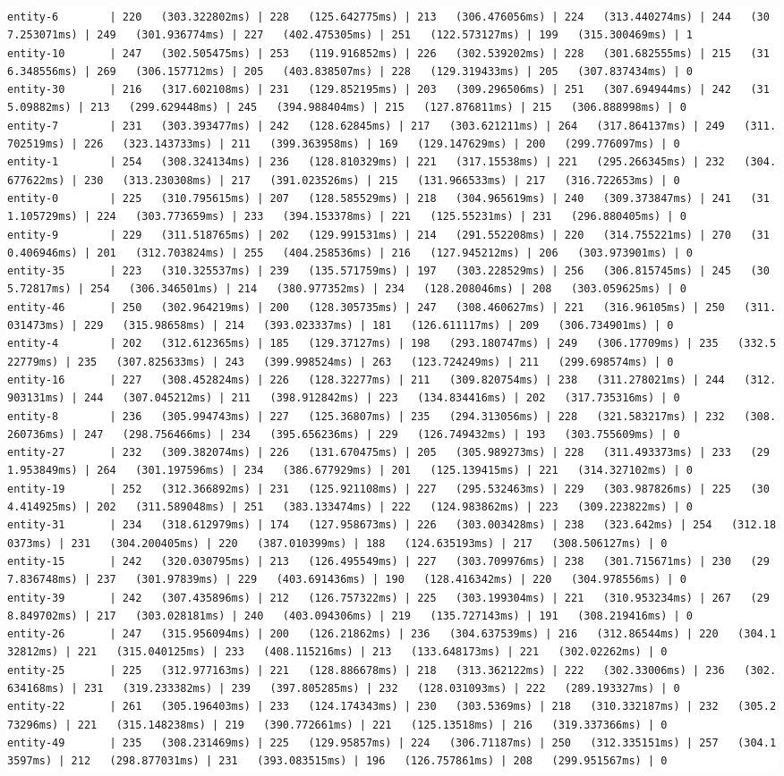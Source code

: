 ```
entity-6        | 220   (303.322802ms) | 228   (125.642775ms) | 213   (306.476056ms) | 224   (313.440274ms) | 244   (307.253071ms) | 249   (301.936774ms) | 227   (402.475305ms) | 251   (122.573127ms) | 199   (315.300469ms) | 1         
entity-10       | 247   (302.505475ms) | 253   (119.916852ms) | 226   (302.539202ms) | 228   (301.682555ms) | 215   (316.348556ms) | 269   (306.157712ms) | 205   (403.838507ms) | 228   (129.319433ms) | 205   (307.837434ms) | 0         
entity-30       | 216   (317.602108ms) | 231   (129.852195ms) | 203   (309.296506ms) | 251   (307.694944ms) | 242   (315.09882ms) | 213   (299.629448ms) | 245   (394.988404ms) | 215   (127.876811ms) | 215   (306.888998ms) | 0         
entity-7        | 231   (303.393477ms) | 242   (128.62845ms) | 217   (303.621211ms) | 264   (317.864137ms) | 249   (311.702519ms) | 226   (323.143733ms) | 211   (399.363958ms) | 169   (129.147629ms) | 200   (299.776097ms) | 0         
entity-1        | 254   (308.324134ms) | 236   (128.810329ms) | 221   (317.15538ms) | 221   (295.266345ms) | 232   (304.677622ms) | 230   (313.230308ms) | 217   (391.023526ms) | 215   (131.966533ms) | 217   (316.722653ms) | 0         
entity-0        | 225   (310.795615ms) | 207   (128.585529ms) | 218   (304.965619ms) | 240   (309.373847ms) | 241   (311.105729ms) | 224   (303.773659ms) | 233   (394.153378ms) | 221   (125.55231ms) | 231   (296.880405ms) | 0         
entity-9        | 229   (311.518765ms) | 202   (129.991531ms) | 214   (291.552208ms) | 220   (314.755221ms) | 270   (310.406946ms) | 201   (312.703824ms) | 255   (404.258536ms) | 216   (127.945212ms) | 206   (303.973901ms) | 0         
entity-35       | 223   (310.325537ms) | 239   (135.571759ms) | 197   (303.228529ms) | 256   (306.815745ms) | 245   (305.72817ms) | 254   (306.346501ms) | 214   (380.977352ms) | 234   (128.208046ms) | 208   (303.059625ms) | 0         
entity-46       | 250   (302.964219ms) | 200   (128.305735ms) | 247   (308.460627ms) | 221   (316.96105ms) | 250   (311.031473ms) | 229   (315.98658ms) | 214   (393.023337ms) | 181   (126.611117ms) | 209   (306.734901ms) | 0         
entity-4        | 202   (312.612365ms) | 185   (129.37127ms) | 198   (293.180747ms) | 249   (306.17709ms) | 235   (332.522779ms) | 235   (307.825633ms) | 243   (399.998524ms) | 263   (123.724249ms) | 211   (299.698574ms) | 0         
entity-16       | 227   (308.452824ms) | 226   (128.32277ms) | 211   (309.820754ms) | 238   (311.278021ms) | 244   (312.903131ms) | 244   (307.045212ms) | 211   (398.912842ms) | 223   (134.834416ms) | 202   (317.735316ms) | 0         
entity-8        | 236   (305.994743ms) | 227   (125.36807ms) | 235   (294.313056ms) | 228   (321.583217ms) | 232   (308.260736ms) | 247   (298.756466ms) | 234   (395.656236ms) | 229   (126.749432ms) | 193   (303.755609ms) | 0         
entity-27       | 232   (309.382074ms) | 226   (131.670475ms) | 205   (305.989273ms) | 228   (311.493373ms) | 233   (291.953849ms) | 264   (301.197596ms) | 234   (386.677929ms) | 201   (125.139415ms) | 221   (314.327102ms) | 0         
entity-19       | 252   (312.366892ms) | 231   (125.921108ms) | 227   (295.532463ms) | 229   (303.987826ms) | 225   (304.414925ms) | 202   (311.589048ms) | 251   (383.133474ms) | 222   (124.983862ms) | 223   (309.223822ms) | 0         
entity-31       | 234   (318.612979ms) | 174   (127.958673ms) | 226   (303.003428ms) | 238   (323.642ms) | 254   (312.180373ms) | 231   (304.200405ms) | 220   (387.010399ms) | 188   (124.635193ms) | 217   (308.506127ms) | 0         
entity-15       | 242   (320.030795ms) | 213   (126.495549ms) | 227   (303.709976ms) | 238   (301.715671ms) | 230   (297.836748ms) | 237   (301.97839ms) | 229   (403.691436ms) | 190   (128.416342ms) | 220   (304.978556ms) | 0         
entity-39       | 242   (307.435896ms) | 212   (126.757322ms) | 225   (303.199304ms) | 221   (310.953234ms) | 267   (298.849702ms) | 217   (303.028181ms) | 240   (403.094306ms) | 219   (135.727143ms) | 191   (308.219416ms) | 0         
entity-26       | 247   (315.956094ms) | 200   (126.21862ms) | 236   (304.637539ms) | 216   (312.86544ms) | 220   (304.132812ms) | 221   (315.040125ms) | 233   (408.115216ms) | 213   (133.648173ms) | 221   (302.02262ms) | 0         
entity-25       | 225   (312.977163ms) | 221   (128.886678ms) | 218   (313.362122ms) | 222   (302.33006ms) | 236   (302.634168ms) | 231   (319.233382ms) | 239   (397.805285ms) | 232   (128.031093ms) | 222   (289.193327ms) | 0         
entity-22       | 261   (305.196403ms) | 233   (124.174343ms) | 230   (303.5369ms) | 218   (310.332187ms) | 232   (305.273296ms) | 221   (315.148238ms) | 219   (390.772661ms) | 221   (125.13518ms) | 216   (319.337366ms) | 0         
entity-49       | 235   (308.231469ms) | 225   (129.95857ms) | 224   (306.71187ms) | 250   (312.335151ms) | 257   (304.13597ms) | 212   (298.877031ms) | 231   (393.083515ms) | 196   (126.757861ms) | 208   (299.951567ms) | 0         
```